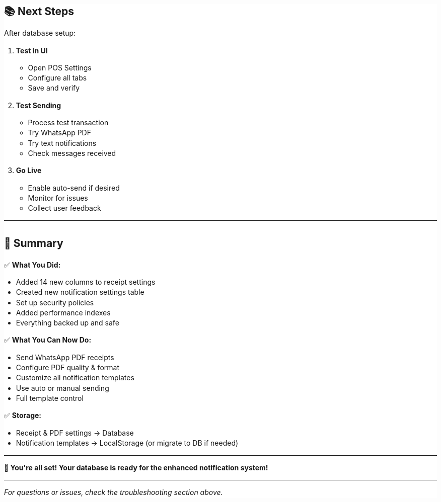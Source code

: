 
## 📚 Next Steps

After database setup:

1. **Test in UI**
   - Open POS Settings
   - Configure all tabs
   - Save and verify

2. **Test Sending**
   - Process test transaction
   - Try WhatsApp PDF
   - Try text notifications
   - Check messages received

3. **Go Live**
   - Enable auto-send if desired
   - Monitor for issues
   - Collect user feedback

---

## 🎯 Summary

✅ **What You Did:**
- Added 14 new columns to receipt settings
- Created new notification settings table
- Set up security policies
- Added performance indexes
- Everything backed up and safe

✅ **What You Can Now Do:**
- Send WhatsApp PDF receipts
- Configure PDF quality & format
- Customize all notification templates
- Use auto or manual sending
- Full template control

✅ **Storage:**
- Receipt & PDF settings → Database
- Notification templates → LocalStorage (or migrate to DB if needed)

---

**🎉 You're all set! Your database is ready for the enhanced notification system!**

---

*For questions or issues, check the troubleshooting section above.*

